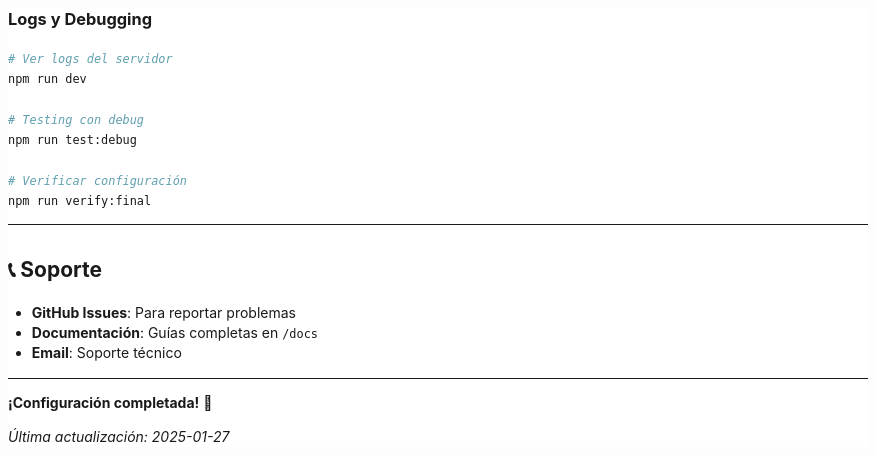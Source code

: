 ### **Logs y Debugging**
```bash
# Ver logs del servidor
npm run dev

# Testing con debug
npm run test:debug

# Verificar configuración
npm run verify:final
```

---

## 📞 Soporte

- **GitHub Issues**: Para reportar problemas
- **Documentación**: Guías completas en `/docs`
- **Email**: Soporte técnico

---

**¡Configuración completada!** 🎉

*Última actualización: 2025-01-27*

